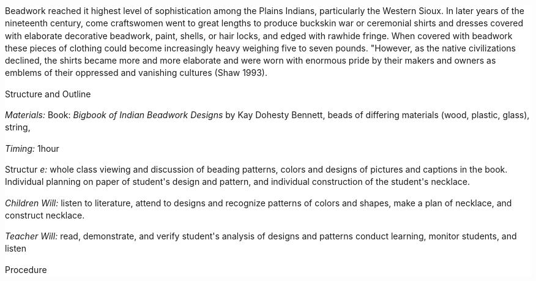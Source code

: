   Beadwork reached it highest level of sophistication among the Plains Indians, particularly the Western Sioux.  In later years of the nineteenth century, come craftswomen went to great lengths to produce buckskin war or ceremonial shirts and dresses covered with elaborate decorative beadwork, paint, shells, or hair locks, and edged with rawhide fringe.  When covered with beadwork these pieces of clothing could become increasingly heavy weighing five to seven pounds.  "However, as the native civilizations declined, the shirts became more and more elaborate and were worn with enormous pride by their makers and owners as emblems of their oppressed and vanishing cultures (Shaw 1993).
 </p>
<p>
  Structure and Outline
 </p>
<p>
  <i>
   Materials:
  </i>
  Book:
  <i>
   Bigbook of Indian Beadwork Designs
  </i>
  by Kay Dohesty Bennett, beads of differing materials (wood, plastic, glass), string,
 </p>
 <p>
  <i>
   Timing:
  </i>
  1hour
 </p>
 <p>
  Structur
  <i>
   e:
  </i>
  whole class viewing and discussion of beading patterns, colors and designs of pictures and captions in the book.  Individual planning on paper of student's design and pattern, and individual construction of the student's necklace.
 </p>
 <p>
  <i>
   Children Will:
  </i>
  listen to literature, attend to designs and recognize patterns of colors and shapes, make a plan of necklace, and construct necklace.
 </p>
 <p>
  <i>
   Teacher Will:
   <b>
   </b>
  </i>
  read, demonstrate, and verify student's analysis of designs and patterns conduct learning, monitor students, and listen
 </p>
 <p>
  <b>
  </b>
 </p>
 <p>
  Procedure
 </p>

